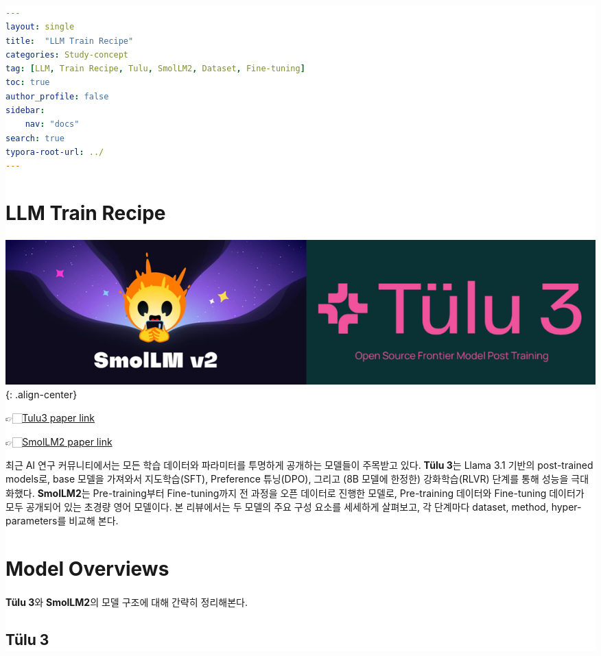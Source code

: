 ```yaml
---
layout: single
title:  "LLM Train Recipe"
categories: Study-concept
tag: [LLM, Train Recipe, Tulu, SmolLM2, Dataset, Fine-tuning]
toc: true
author_profile: false
sidebar:
    nav: "docs"
search: true
typora-root-url: ../
---
```






#  LLM Train Recipe

![Logo](/images/2025-03-06-LLM-Train-Recipe/logo.png){: .align-center}



👉🏻[Tulu3 paper link](https://arxiv.org/pdf/2411.15124)

👉🏻[SmolLM2 paper link](https://arxiv.org/html/2502.02737v1)

최근 AI 연구 커뮤니티에서는 모든 학습 데이터와 파라미터를 투명하게 공개하는 모델들이 주목받고 있다.
**Tülu 3**는 Llama 3.1 기반의 post-trained models로, base 모델을 가져와서 지도학습(SFT), Preference 튜닝(DPO), 그리고 (8B 모델에 한정한) 강화학습(RLVR) 단계를 통해 성능을 극대화했다.
**SmolLM2**는 Pre-training부터 Fine-tuning까지 전 과정을 오픈 데이터로 진행한 모델로, Pre-training 데이터와 Fine-tuning 데이터가 모두 공개되어 있는 초경량 영어 모델이다.
본 리뷰에서는 두 모델의 주요 구성 요소를 세세하게 살펴보고, 각 단계마다 dataset, method, hyper-parameters를 비교해 본다.



# Model Overviews

**Tülu 3**와 **SmolLM2**의 모델 구조에 대해 간략히 정리해본다.



## Tülu 3
